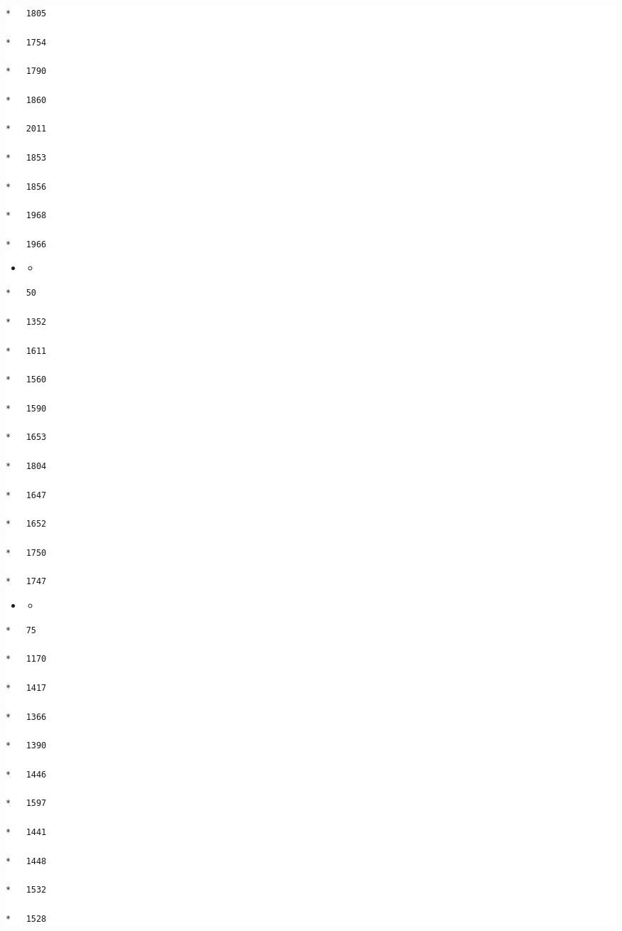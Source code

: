     *   1805

    *   1754

    *   1790

    *   1860

    *   2011

    *   1853

    *   1856

    *   1968

    *   1966


*    *
    *   50

    *   1352

    *   1611

    *   1560

    *   1590

    *   1653

    *   1804

    *   1647

    *   1652

    *   1750

    *   1747


*    *
    *   75

    *   1170

    *   1417

    *   1366

    *   1390

    *   1446

    *   1597

    *   1441

    *   1448

    *   1532

    *   1528
